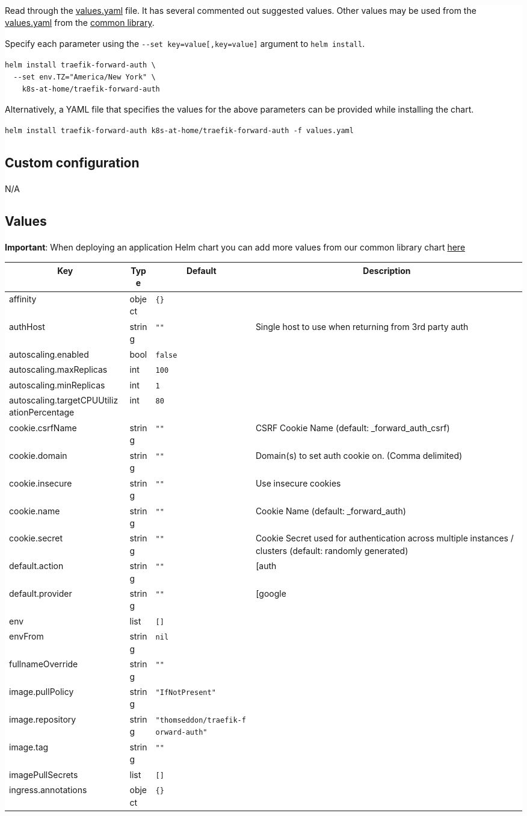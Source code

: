 Read through the [values.yaml](./values.yaml) file. It has several commented out suggested values.
Other values may be used from the [values.yaml](https://github.com/k8s-at-home/library-charts/tree/main/charts/stable/common/values.yaml) from the [common library](https://github.com/k8s-at-home/library-charts/tree/main/charts/stable/common).

Specify each parameter using the `--set key=value[,key=value]` argument to `helm install`.

```console
helm install traefik-forward-auth \
  --set env.TZ="America/New York" \
    k8s-at-home/traefik-forward-auth
```

Alternatively, a YAML file that specifies the values for the above parameters can be provided while installing the chart.

```console
helm install traefik-forward-auth k8s-at-home/traefik-forward-auth -f values.yaml
```

## Custom configuration

N/A

## Values

**Important**: When deploying an application Helm chart you can add more values from our common library chart [here](https://github.com/k8s-at-home/library-charts/tree/main/charts/stable/common)

| Key | Type | Default | Description |
|-----|------|---------|-------------|
| affinity | object | `{}` |  |
| authHost | string | `""` | Single host to use when returning from 3rd party auth |
| autoscaling.enabled | bool | `false` |  |
| autoscaling.maxReplicas | int | `100` |  |
| autoscaling.minReplicas | int | `1` |  |
| autoscaling.targetCPUUtilizationPercentage | int | `80` |  |
| cookie.csrfName | string | `""` | CSRF Cookie Name (default: _forward_auth_csrf) |
| cookie.domain | string | `""` | Domain(s) to set auth cookie on. (Comma delimited) |
| cookie.insecure | string | `""` | Use insecure cookies |
| cookie.name | string | `""` | Cookie Name (default: _forward_auth) |
| cookie.secret | string | `""` | Cookie Secret used for authentication across multiple instances / clusters (default: randomly generated) |
| default.action | string | `""` | [auth|allow] Default action (default: auth) |
| default.provider | string | `""` | [google|oidc|generic-oauth] Default provider (default: google) |
| env | list | `[]` |  |
| envFrom | string | `nil` |  |
| fullnameOverride | string | `""` |  |
| image.pullPolicy | string | `"IfNotPresent"` |  |
| image.repository | string | `"thomseddon/traefik-forward-auth"` |  |
| image.tag | string | `""` |  |
| imagePullSecrets | list | `[]` |  |
| ingress.annotations | object | `{}` |  |

[1.0.6]: #1.0.6